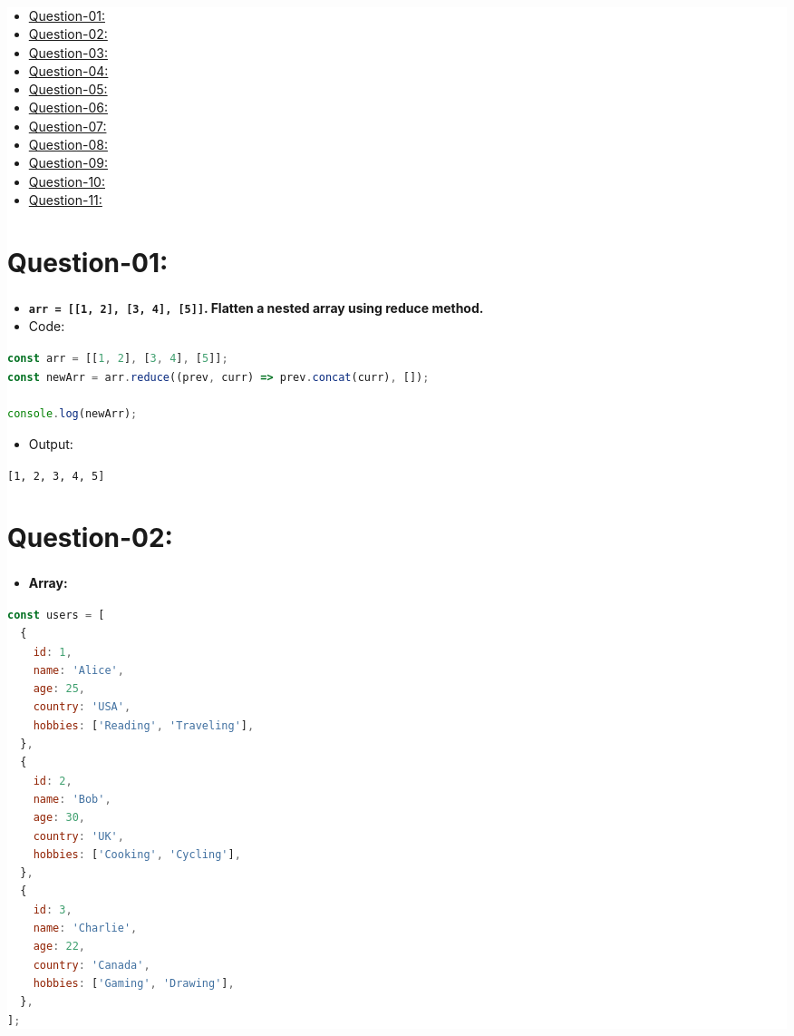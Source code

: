 - [Question-01:](#question-01)
- [Question-02:](#question-02)
- [Question-03:](#question-03)
- [Question-04:](#question-04)
- [Question-05:](#question-05)
- [Question-06:](#question-06)
- [Question-07:](#question-07)
- [Question-08:](#question-08)
- [Question-09:](#question-09)
- [Question-10:](#question-10)
- [Question-11:](#question-11)

# Question-01:

- **`arr = [[1, 2], [3, 4], [5]]`. Flatten a nested array using reduce method.**
- Code:

```js
const arr = [[1, 2], [3, 4], [5]];
const newArr = arr.reduce((prev, curr) => prev.concat(curr), []);

console.log(newArr);
```

- Output:

```txt
[1, 2, 3, 4, 5]
```

# Question-02:

- **Array:**

```js
const users = [
  {
    id: 1,
    name: 'Alice',
    age: 25,
    country: 'USA',
    hobbies: ['Reading', 'Traveling'],
  },
  {
    id: 2,
    name: 'Bob',
    age: 30,
    country: 'UK',
    hobbies: ['Cooking', 'Cycling'],
  },
  {
    id: 3,
    name: 'Charlie',
    age: 22,
    country: 'Canada',
    hobbies: ['Gaming', 'Drawing'],
  },
];
```
